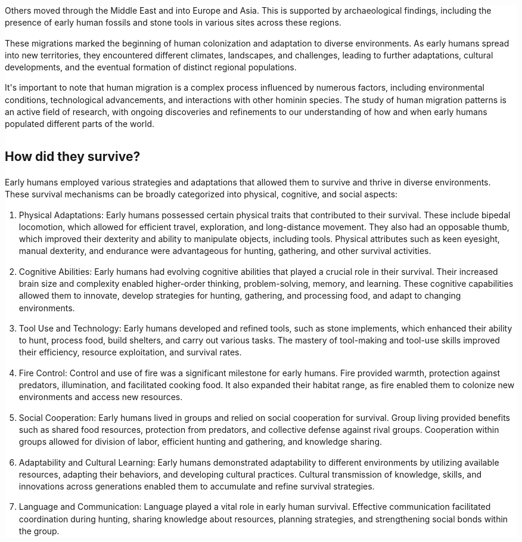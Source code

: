 Others moved through the Middle East and into Europe and Asia. This is supported by archaeological findings, including the presence of early human fossils and stone tools in various sites across these regions.

These migrations marked the beginning of human colonization and adaptation to diverse environments. As early humans spread into new territories, they encountered different climates, landscapes, and challenges, leading to further adaptations, cultural developments, and the eventual formation of distinct regional populations.

It's important to note that human migration is a complex process influenced by numerous factors, including environmental conditions, technological advancements, and interactions with other hominin species. The study of human migration patterns is an active field of research, with ongoing discoveries and refinements to our understanding of how and when early humans populated different parts of the world.

## How did they survive?

Early humans employed various strategies and adaptations that allowed them to survive and thrive in diverse environments. These survival mechanisms can be broadly categorized into physical, cognitive, and social aspects:

1. Physical Adaptations: Early humans possessed certain physical traits that contributed to their survival. These include bipedal locomotion, which allowed for efficient travel, exploration, and long-distance movement. They also had an opposable thumb, which improved their dexterity and ability to manipulate objects, including tools. Physical attributes such as keen eyesight, manual dexterity, and endurance were advantageous for hunting, gathering, and other survival activities.

2. Cognitive Abilities: Early humans had evolving cognitive abilities that played a crucial role in their survival. Their increased brain size and complexity enabled higher-order thinking, problem-solving, memory, and learning. These cognitive capabilities allowed them to innovate, develop strategies for hunting, gathering, and processing food, and adapt to changing environments.

3. Tool Use and Technology: Early humans developed and refined tools, such as stone implements, which enhanced their ability to hunt, process food, build shelters, and carry out various tasks. The mastery of tool-making and tool-use skills improved their efficiency, resource exploitation, and survival rates.

4. Fire Control: Control and use of fire was a significant milestone for early humans. Fire provided warmth, protection against predators, illumination, and facilitated cooking food. It also expanded their habitat range, as fire enabled them to colonize new environments and access new resources.

5. Social Cooperation: Early humans lived in groups and relied on social cooperation for survival. Group living provided benefits such as shared food resources, protection from predators, and collective defense against rival groups. Cooperation within groups allowed for division of labor, efficient hunting and gathering, and knowledge sharing.

6. Adaptability and Cultural Learning: Early humans demonstrated adaptability to different environments by utilizing available resources, adapting their behaviors, and developing cultural practices. Cultural transmission of knowledge, skills, and innovations across generations enabled them to accumulate and refine survival strategies.

7. Language and Communication: Language played a vital role in early human survival. Effective communication facilitated coordination during hunting, sharing knowledge about resources, planning strategies, and strengthening social bonds within the group.
